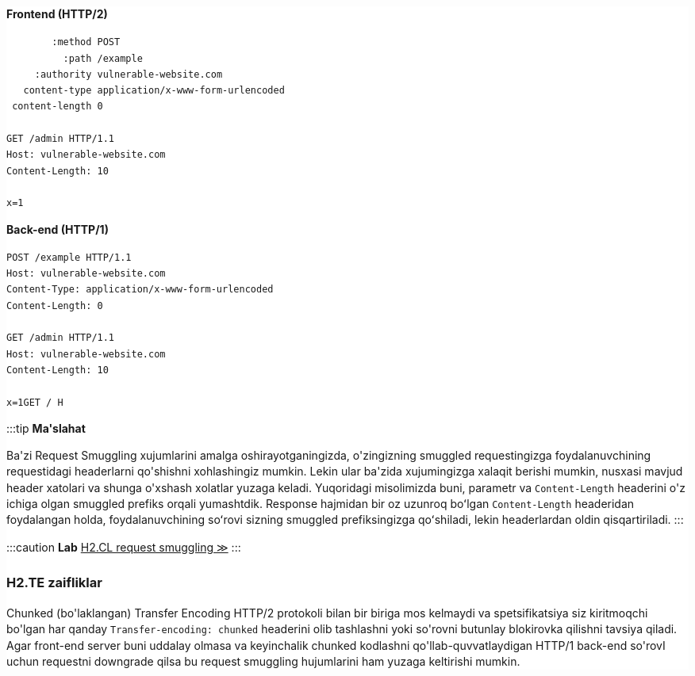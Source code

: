**Frontend (HTTP/2)**

```http
        :method	POST
          :path	/example
     :authority vulnerable-website.com
   content-type application/x-www-form-urlencoded
 content-length 0

GET /admin HTTP/1.1
Host: vulnerable-website.com
Content-Length: 10

x=1
```

**Back-end (HTTP/1)**

```http
POST /example HTTP/1.1
Host: vulnerable-website.com
Content-Type: application/x-www-form-urlencoded
Content-Length: 0

GET /admin HTTP/1.1
Host: vulnerable-website.com
Content-Length: 10

x=1GET / H
```

:::tip **Ma'slahat**

Ba'zi Request Smuggling xujumlarini amalga oshirayotganingizda, o'zingizning smuggled requestingizga foydalanuvchining requestidagi headerlarni qo'shishni xohlashingiz mumkin. Lekin ular ba'zida xujumingizga xalaqit berishi mumkin, nusxasi mavjud header xatolari va shunga o'xshash xolatlar yuzaga keladi. Yuqoridagi misolimizda buni, parametr va `Content-Length` headerini o'z ichiga olgan smuggled prefiks orqali yumashtdik. Response hajmidan bir oz uzunroq boʻlgan `Content-Length` headeridan foydalangan holda, foydalanuvchining soʻrovi sizning smuggled prefiksingizga qoʻshiladi, lekin headerlardan oldin qisqartiriladi.
:::

:::caution **Lab**
 [H2.CL request smuggling ≫](https://portswigger.net/web-security/request-smuggling/advanced/lab-request-smuggling-h2-cl-request-smuggling)
:::

### H2.TE zaifliklar <a href="#h2te-zaifliklar" id="h2te-zaifliklar"></a>

Chunked (bo'laklangan) Transfer Encoding HTTP/2 protokoli bilan bir biriga mos kelmaydi va spetsifikatsiya siz kiritmoqchi bo'lgan har qanday `Transfer-encoding: chunked` headerini olib tashlashni yoki so'rovni butunlay blokirovka qilishni tavsiya qiladi. Agar front-end server buni uddalay olmasa va keyinchalik chunked kodlashni qo'llab-quvvatlaydigan HTTP/1 back-end so'rovI uchun requestni downgrade qilsa bu request smuggling hujumlarini ham yuzaga keltirishi mumkin.
